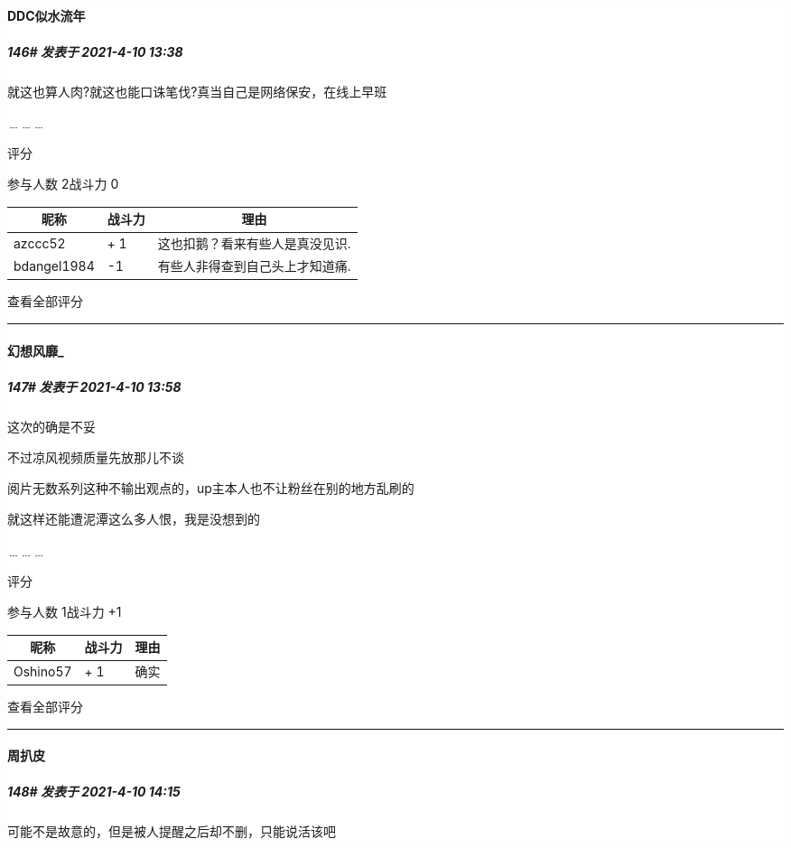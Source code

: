 ####  DDC似水流年  
##### 146#       发表于 2021-4-10 13:38


就这也算人肉?就这也能口诛笔伐?真当自己是网络保安，在线上早班


﹍﹍﹍

评分


 参与人数 2战斗力 0

|昵称|战斗力|理由|
|----|---|---|
| azccc52| + 1|这也扣鹅？看来有些人是真没见识.|
| bdangel1984|-1|有些人非得查到自己头上才知道痛.|


查看全部评分


*****

####  幻想风靡_  
##### 147#       发表于 2021-4-10 13:58


这次的确是不妥

不过凉风视频质量先放那儿不谈

阅片无数系列这种不输出观点的，up主本人也不让粉丝在别的地方乱刷的

就这样还能遭泥潭这么多人恨，我是没想到的


﹍﹍﹍

评分


 参与人数 1战斗力 +1

|昵称|战斗力|理由|
|----|---|---|
| Oshino57| + 1|确实|


查看全部评分


*****

####  周扒皮  
##### 148#       发表于 2021-4-10 14:15


可能不是故意的，但是被人提醒之后却不删，只能说活该吧
